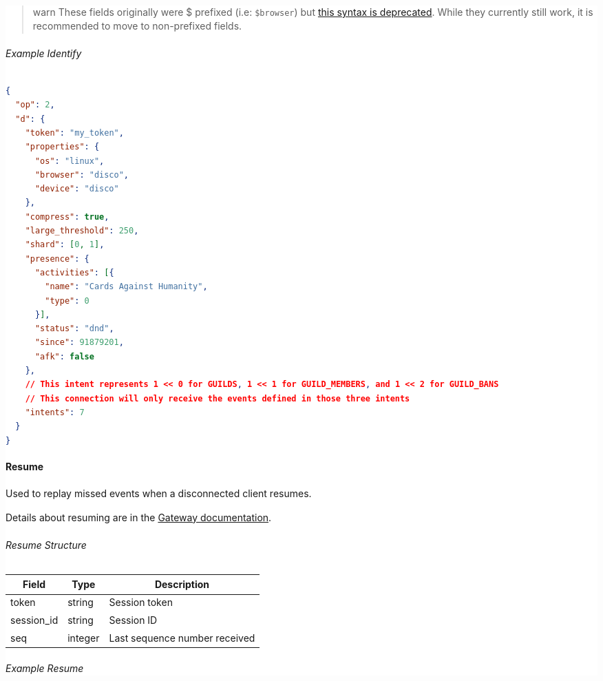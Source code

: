 > warn
> These fields originally were $ prefixed (i.e: `$browser`) but [this syntax is deprecated](#DOCS_CHANGE_LOG/updated-connection-property-field-names). While they currently still work, it is recommended to move to non-prefixed fields.

###### Example Identify

```json
{
  "op": 2,
  "d": {
    "token": "my_token",
    "properties": {
      "os": "linux",
      "browser": "disco",
      "device": "disco"
    },
    "compress": true,
    "large_threshold": 250,
    "shard": [0, 1],
    "presence": {
      "activities": [{
        "name": "Cards Against Humanity",
        "type": 0
      }],
      "status": "dnd",
      "since": 91879201,
      "afk": false
    },
    // This intent represents 1 << 0 for GUILDS, 1 << 1 for GUILD_MEMBERS, and 1 << 2 for GUILD_BANS
    // This connection will only receive the events defined in those three intents
    "intents": 7
  }
}
```

#### Resume

Used to replay missed events when a disconnected client resumes.

Details about resuming are in the [Gateway documentation](#DOCS_TOPICS_GATEWAY/resuming).

###### Resume Structure

| Field      | Type    | Description                   |
|------------|---------|-------------------------------|
| token      | string  | Session token                 |
| session_id | string  | Session ID                    |
| seq        | integer | Last sequence number received |

###### Example Resume
